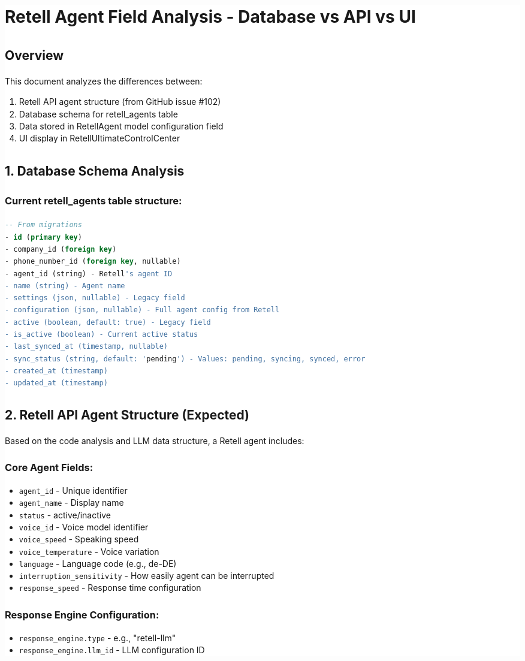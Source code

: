 # Retell Agent Field Analysis - Database vs API vs UI

## Overview
This document analyzes the differences between:
1. Retell API agent structure (from GitHub issue #102)
2. Database schema for retell_agents table
3. Data stored in RetellAgent model configuration field
4. UI display in RetellUltimateControlCenter

## 1. Database Schema Analysis

### Current retell_agents table structure:
```sql
-- From migrations
- id (primary key)
- company_id (foreign key)
- phone_number_id (foreign key, nullable)
- agent_id (string) - Retell's agent ID
- name (string) - Agent name
- settings (json, nullable) - Legacy field
- configuration (json, nullable) - Full agent config from Retell
- active (boolean, default: true) - Legacy field
- is_active (boolean) - Current active status
- last_synced_at (timestamp, nullable)
- sync_status (string, default: 'pending') - Values: pending, syncing, synced, error
- created_at (timestamp)
- updated_at (timestamp)
```

## 2. Retell API Agent Structure (Expected)

Based on the code analysis and LLM data structure, a Retell agent includes:

### Core Agent Fields:
- `agent_id` - Unique identifier
- `agent_name` - Display name
- `status` - active/inactive
- `voice_id` - Voice model identifier
- `voice_speed` - Speaking speed
- `voice_temperature` - Voice variation
- `language` - Language code (e.g., de-DE)
- `interruption_sensitivity` - How easily agent can be interrupted
- `response_speed` - Response time configuration

### Response Engine Configuration:
- `response_engine.type` - e.g., "retell-llm"
- `response_engine.llm_id` - LLM configuration ID
